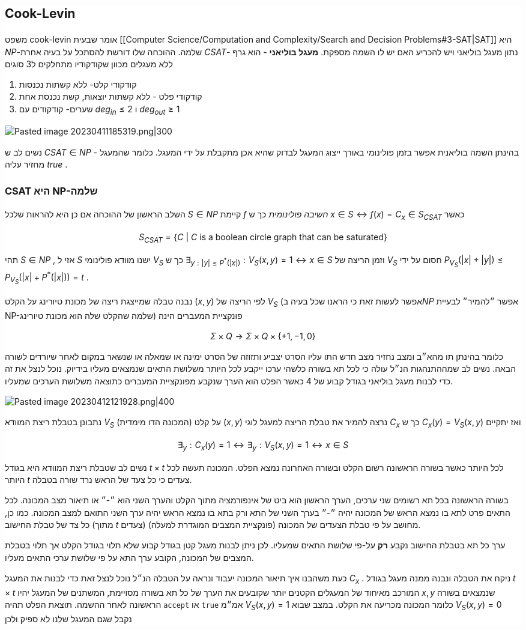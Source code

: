 ## Cook-Levin
משפט cook-levin אומר שבעית [[Computer Science/Computation and Complexity/Search and Decision Problems#3-SAT\|SAT]] היא $NP$-שלמה. 
ההוכחה שלו דורשת להסתכל על בעיה אחרת $CSAT$- נתון מעגל בוליאני ויש להכריע האם יש לו השמה מספקת.
__מעגל בוליאני__ - הוא גרף ללא מעגלים מכוון שקודקודיו מתחלקים ל3 סוגים
1. קודקודי קלט- ללא קשתות נכנסות 
2. קודקודי פלט - ללא קשתות יוצאות, קשת נכנסת אחת
3. שערים- קודקודים עם $deg_{in}\leq 2$ ו $deg_{out}\geq 1$

![Pasted image 20230411185319.png|300](/img/user/Assets/Pasted%20image%2020230411185319.png)

נשים לב ש $CSAT\in NP$ - בהינתן השמה בוליאנית אפשר בזמן פולינומי באורך ייצוג המעגל לבדוק שהיא אכן מתקבלת על ידי המעגל. כלומר שהמעגל מחזיר עליה $true$ . 

### CSAT היא NP-שלמה
השלב הראשון של ההוכחה אם כן היא להראות שלכל $S\in NP$ קיימת $f$ _חשיבה פולינומית_ כך ש $x\in S\leftrightarrow f(x)=C_{x}\in S_{CSAT}$ כאשר 

$$S_{CSAT}=\{C \ |\  C\text{ is a boolean circle graph that can be saturated}\}$$

תהי $S\in NP$ , אזי ל $S$ ישנו מוודא פולינומי $V_{S}$ כך ש $\exists_{y:|y|\leq P^{*}(|x|)}: V_{S}(x,y)=1\leftrightarrow x\in S$ וזמן הריצה של $V_{S}$ חסום על ידי $P_{V_{S}}(|x|+|y|)\leq P_{V_{S}}(|x|+P^{*}(|x|))=t$ .

נבנה טבלה שמייצגת ריצה של מכונת טיורינג על הקלט $(x,y)$ לפי הריצה של $V_{S}$ (אפשר לעשות זאת כי הראנו שכל בעיה ב$NP$ אפשר ״להמיר״ לבעיית NP-שלמה שהקלט שלה הוא מכונת טיורינג)
פונקציית המעברים הינה 

$$\Sigma\times Q\to\Sigma\times Q\times\{+1,-1,0\}$$

כלומר בהינתן תו מהא״ב ומצב נחזיר מצב חדש התו עליו הסרט יצביע ותזוזה של הסרט ימינה או שמאלה או שנשאר במקום לאחר שיורדים לשורה הבאה. נשים לב שמההתנהגות הנ״ל עולה כי לכל תא בשורה כלשהי ערכו ייקבע לכל היותר משלושת התאים שנמצאים מעליו בידיוק. נוכל לנצל את זה כדי לבנות מעגל בוליאני בגודל קבוע של 4 כאשר הפלט הוא הערך שנקבע מפונקציית המעברים כתוצאה משלושת הערכים שמעליו.

![Pasted image 20230412121928.png|400](/img/user/Assets/Pasted%20image%2020230412121928.png)

נתבונן בטבלת ריצת המוודא $V_{S}$ (המכונה הדו מימדית) על קלט $(x,y)$ נרצה להמיר את טבלת הריצה למעגל לוגי $C_{x}$ כך ש $C_{x}(y)=V_{S}(x,y)$ ואז יתקיים  

$$\exists_{y}:C_{x}(y)=1 \leftrightarrow \exists_{y}: V_{S}(x,y)=1\leftrightarrow  x\in S$$

נשים לב שטבלת ריצת המוודא היא בגודל $t\times t$ לכל היותר כאשר בשורה הראשונה רשום הקלט ובשורה האחרונה נמצא הפלט. המכונה תעשה לכל היותר $t$ צעדים כי כל צעד של הראש נרד שורה בטבלה.

בשורה הראשונה בכל תא רשומים שני ערכים, הערך הראשון הוא ביט של אינפורמציה מתוך הקלט והערך השני הוא ״-״ או תיאור מצב המכונה. לכל התאים פרט לתא בו נמצא הראש של המכונה יהיה ״-״ בערך השני של התא ורק בתא בו נמצא הראש יהיה ערך השני התואם למצב המכונה. כמו כן, כל צד של טבלת החישוב (מתוך $t$ צעדים) מחושב על פי טבלת הצעדים של המכונה (פונקציית המצבים המוגדרת למעלה).

ערך כל תא בטבלת החישוב נקבע __רק__ על-פי שלושת התאים שמעליו. לכן ניתן לבנות מעגל קטן בגודל קבוע שלא תלוי בגודל הקלט אך תלוי בטבלת המצבים של המכונה, הקובע ערך התא על פי שלושת ערכי התאים מעליו. 

כעת משהבנו איך תיאור המכונה יעבוד ונראה על הטבלה הנ״ל נוכל לנצל זאת כדי לבנות את המעגל $C_{x}$ . ניקח את הטבלה ונבנה ממנה מעגל בגודל $t\times t$ המורכב מאיחוד של המעגלים הקטנים יותר שקובעים את הערך של כל תא בשורה מסויימת, המשתנים של המעגל יהיו $x,y$ שנמצאים בשורה הראשונה לאחר ההשמה. תוצאת הפלט תהיה `accept` או `true` אמ״מ $V_{S}(x,y)=1$ כלומר המכונה מכריעה את הקלט. במצב שבוא $V_{S}(x,y)=0$ נקבל שגם המעגל שלנו לא ספיק ולכן 
